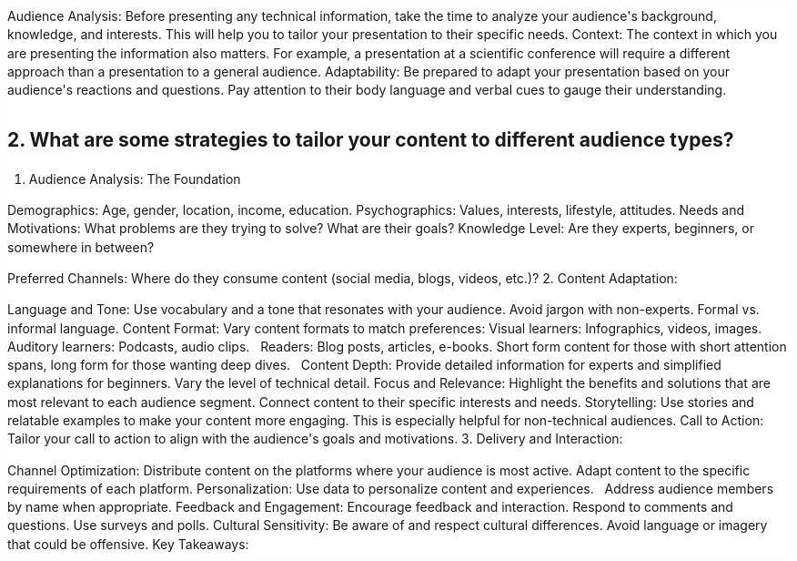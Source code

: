 Audience Analysis:
Before presenting any technical information, take the time to analyze your audience's background, knowledge, and interests.
This will help you to tailor your presentation to their specific needs.
Context:
The context in which you are presenting the information also matters.
For example, a presentation at a scientific conference will require a different approach than a presentation to a general audience.
Adaptability:
Be prepared to adapt your presentation based on your audience's reactions and questions.
Pay attention to their body language and verbal cues to gauge their understanding.

## 2. What are some strategies to tailor your content to different audience types?
1. Audience Analysis: The Foundation

Demographics:
Age, gender, location, income, education.
Psychographics:
Values, interests, lifestyle, attitudes.
Needs and Motivations:
What problems are they trying to solve? What are their goals?
Knowledge Level:
Are they experts, beginners, or somewhere in between?

Preferred Channels:
Where do they consume content (social media, blogs, videos, etc.)?
2. Content Adaptation:

Language and Tone:
Use vocabulary and a tone that resonates with your audience. Avoid jargon with non-experts.
Formal vs. informal language.
Content Format:
Vary content formats to match preferences:
Visual learners: Infographics, videos, images.   
Auditory learners: Podcasts, audio clips.   
Readers: Blog posts, articles, e-books.
Short form content for those with short attention spans, long form for those wanting deep dives.   
Content Depth:
Provide detailed information for experts and simplified explanations for beginners.
Vary the level of technical detail.
Focus and Relevance:
Highlight the benefits and solutions that are most relevant to each audience segment.
Connect content to their specific interests and needs.
Storytelling:
Use stories and relatable examples to make your content more engaging. This is especially helpful for non-technical audiences.
Call to Action:
Tailor your call to action to align with the audience's goals and motivations.
3. Delivery and Interaction:

Channel Optimization:
Distribute content on the platforms where your audience is most active.
Adapt content to the specific requirements of each platform.
Personalization:
Use data to personalize content and experiences.   
Address audience members by name when appropriate.
Feedback and Engagement:
Encourage feedback and interaction.
Respond to comments and questions.
Use surveys and polls.
Cultural Sensitivity:
Be aware of and respect cultural differences.
Avoid language or imagery that could be offensive.
Key Takeaways: